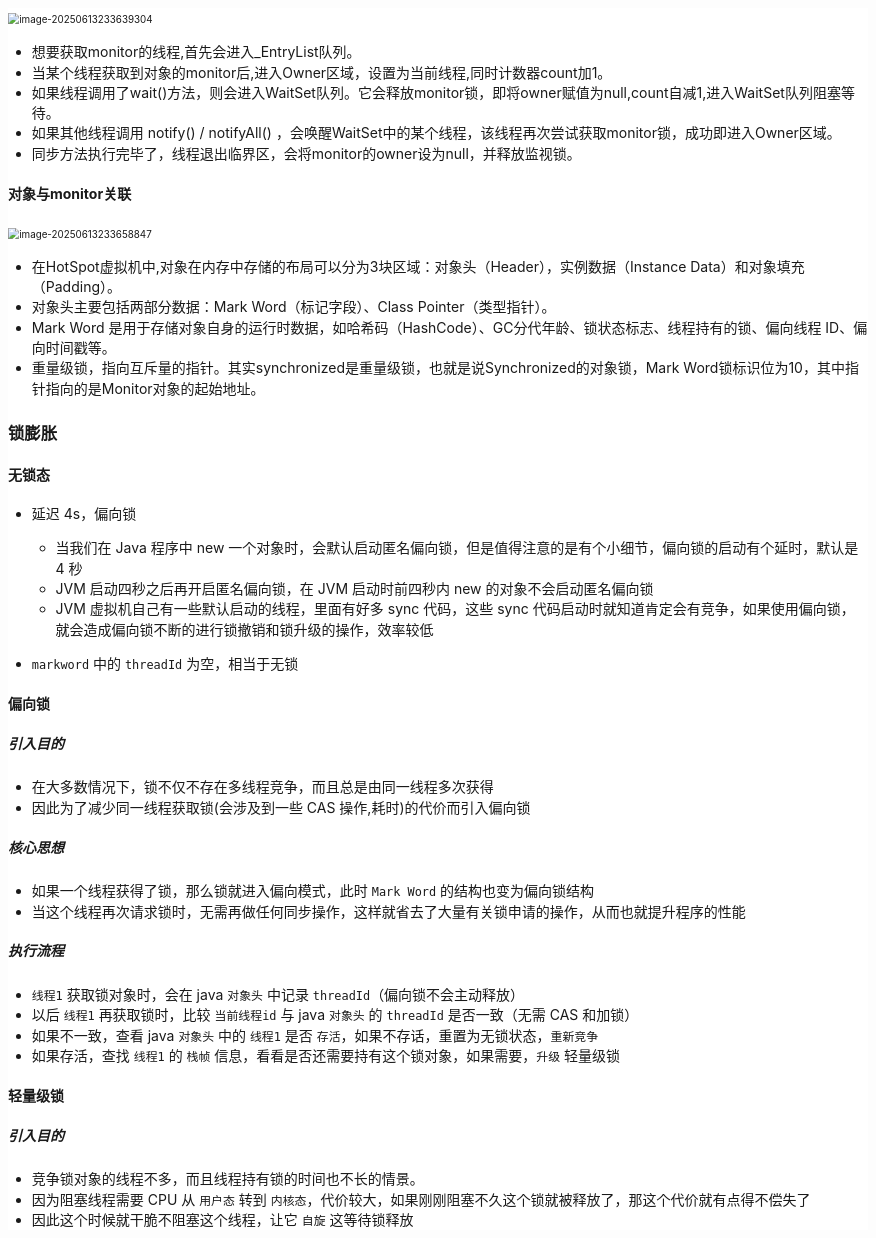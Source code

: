 <img src="https://gitee.com/JBL_lun/tuchuang/raw/master/assets/image-20250613233639304.png" alt="image-20250613233639304" style="zoom:70%;" />

- 想要获取monitor的线程,首先会进入_EntryList队列。
- 当某个线程获取到对象的monitor后,进入Owner区域，设置为当前线程,同时计数器count加1。
- 如果线程调用了wait()方法，则会进入WaitSet队列。它会释放monitor锁，即将owner赋值为null,count自减1,进入WaitSet队列阻塞等待。
- 如果其他线程调用 notify() / notifyAll() ，会唤醒WaitSet中的某个线程，该线程再次尝试获取monitor锁，成功即进入Owner区域。
- 同步方法执行完毕了，线程退出临界区，会将monitor的owner设为null，并释放监视锁。

#### 对象与monitor关联

<img src="https://gitee.com/JBL_lun/tuchuang/raw/master/assets/image-20250613233658847.png" alt="image-20250613233658847" style="zoom:70%;" />

- 在HotSpot虚拟机中,对象在内存中存储的布局可以分为3块区域：对象头（Header），实例数据（Instance Data）和对象填充（Padding）。
- 对象头主要包括两部分数据：Mark Word（标记字段）、Class Pointer（类型指针）。
- Mark Word 是用于存储对象自身的运行时数据，如哈希码（HashCode）、GC分代年龄、锁状态标志、线程持有的锁、偏向线程 ID、偏向时间戳等。
- 重量级锁，指向互斥量的指针。其实synchronized是重量级锁，也就是说Synchronized的对象锁，Mark Word锁标识位为10，其中指针指向的是Monitor对象的起始地址。

### 锁膨胀

#### 无锁态

- 延迟 4s，偏向锁

  - 当我们在 Java 程序中 new 一个对象时，会默认启动匿名偏向锁，但是值得注意的是有个小细节，偏向锁的启动有个延时，默认是 4 秒
  - JVM 启动四秒之后再开启匿名偏向锁，在 JVM 启动时前四秒内 new 的对象不会启动匿名偏向锁
  - JVM 虚拟机自己有一些默认启动的线程，里面有好多 sync 代码，这些 sync 代码启动时就知道肯定会有竞争，如果使用偏向锁，就会造成偏向锁不断的进行锁撤销和锁升级的操作，效率较低
- `markword` 中的 `threadId` 为空，相当于无锁

#### 偏向锁

##### 引入目的

- 在大多数情况下，锁不仅不存在多线程竞争，而且总是由同一线程多次获得
- 因此为了减少同一线程获取锁(会涉及到一些 CAS 操作,耗时)的代价而引入偏向锁

##### 核心思想

- 如果一个线程获得了锁，那么锁就进入偏向模式，此时 `Mark Word` 的结构也变为偏向锁结构
- 当这个线程再次请求锁时，无需再做任何同步操作，这样就省去了大量有关锁申请的操作，从而也就提升程序的性能

##### 执行流程

- `线程1` 获取锁对象时，会在 java `对象头` 中记录 `threadId`（偏向锁不会主动释放）
- 以后 `线程1` 再获取锁时，比较 `当前线程id` 与 java `对象头` 的 `threadId` 是否一致（无需 CAS 和加锁）
- 如果不一致，查看 java `对象头` 中的 `线程1` 是否 `存活`，如果不存话，重置为无锁状态，`重新竞争`
- 如果存活，查找 `线程1` 的 `栈帧` 信息，看看是否还需要持有这个锁对象，如果需要，`升级` 轻量级锁

#### 轻量级锁

##### 引入目的

- 竞争锁对象的线程不多，而且线程持有锁的时间也不长的情景。
- 因为阻塞线程需要 CPU 从 `用户态` 转到 `内核态`，代价较大，如果刚刚阻塞不久这个锁就被释放了，那这个代价就有点得不偿失了
- 因此这个时候就干脆不阻塞这个线程，让它 `自旋` 这等待锁释放
